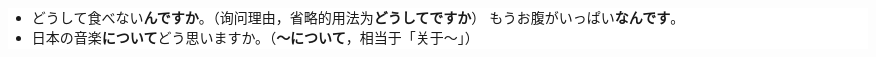 - <span class="jp">どうして食べない<b>んですか</b>。</span><span class="fl-blue">（询问理由，省略的用法为<b class="jp">どうしてですか</b>）</span>
  <span class="jp">もうお腹がいっぱい<b>なんです</b>。</span>
- <span class="jp">日本の音楽<b>について</b>どう思いますか</b>。</span><span class="fl-blue">（<b class="jp">～について</b>，相当于「关于～」）</span>
